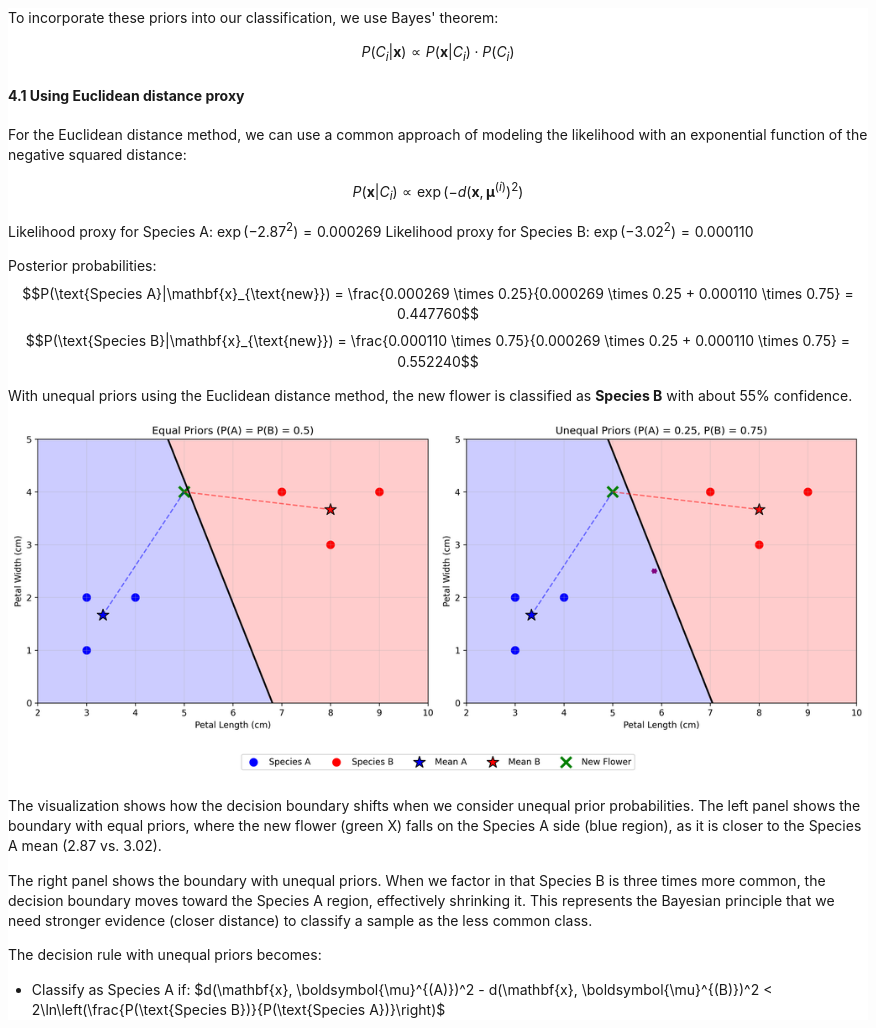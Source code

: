 To incorporate these priors into our classification, we use Bayes' theorem:

$$P(C_i|\mathbf{x}) \propto P(\mathbf{x}|C_i) \cdot P(C_i)$$

#### 4.1 Using Euclidean distance proxy

For the Euclidean distance method, we can use a common approach of modeling the likelihood with an exponential function of the negative squared distance:

$$P(\mathbf{x}|C_i) \propto \exp(-d(\mathbf{x}, \boldsymbol{\mu}^{(i)})^2)$$

Likelihood proxy for Species A: $\exp(-2.87^2) = 0.000269$
Likelihood proxy for Species B: $\exp(-3.02^2) = 0.000110$

Posterior probabilities:
$$P(\text{Species A}|\mathbf{x}_{\text{new}}) = \frac{0.000269 \times 0.25}{0.000269 \times 0.25 + 0.000110 \times 0.75} = 0.447760$$
$$P(\text{Species B}|\mathbf{x}_{\text{new}}) = \frac{0.000110 \times 0.75}{0.000269 \times 0.25 + 0.000110 \times 0.75} = 0.552240$$

With unequal priors using the Euclidean distance method, the new flower is classified as **Species B** with about 55% confidence.

![Classification with Euclidean Distance - Equal vs. Unequal Priors](../Images/L2_1_Quiz_34/step4_euclidean_equal_vs_unequal_priors.png)

The visualization shows how the decision boundary shifts when we consider unequal prior probabilities. The left panel shows the boundary with equal priors, where the new flower (green X) falls on the Species A side (blue region), as it is closer to the Species A mean (2.87 vs. 3.02). 

The right panel shows the boundary with unequal priors. When we factor in that Species B is three times more common, the decision boundary moves toward the Species A region, effectively shrinking it. This represents the Bayesian principle that we need stronger evidence (closer distance) to classify a sample as the less common class.

The decision rule with unequal priors becomes:
- Classify as Species A if: $d(\mathbf{x}, \boldsymbol{\mu}^{(A)})^2 - d(\mathbf{x}, \boldsymbol{\mu}^{(B)})^2 < 2\ln\left(\frac{P(\text{Species B})}{P(\text{Species A})}\right)$

